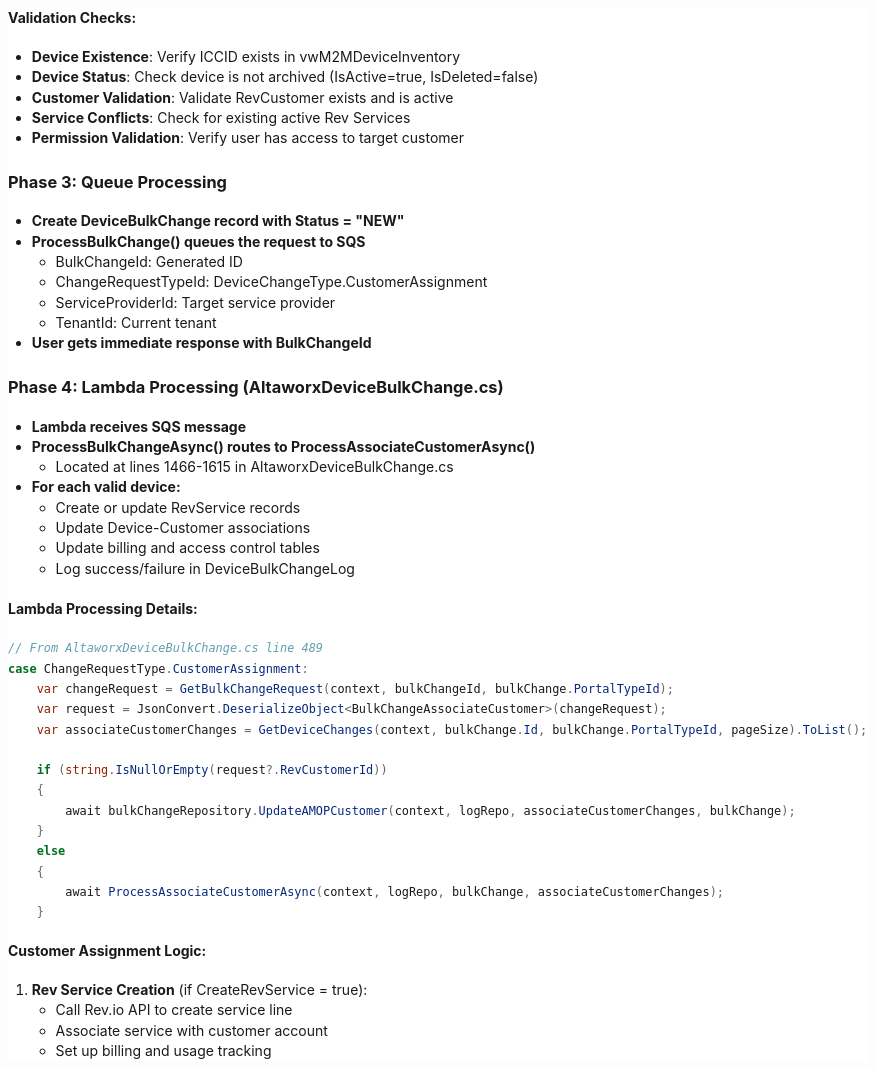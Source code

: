 #### Validation Checks:
- **Device Existence**: Verify ICCID exists in vwM2MDeviceInventory
- **Device Status**: Check device is not archived (IsActive=true, IsDeleted=false)
- **Customer Validation**: Validate RevCustomer exists and is active
- **Service Conflicts**: Check for existing active Rev Services
- **Permission Validation**: Verify user has access to target customer

### Phase 3: Queue Processing
- **Create DeviceBulkChange record with Status = "NEW"**
- **ProcessBulkChange() queues the request to SQS**
  - BulkChangeId: Generated ID
  - ChangeRequestTypeId: DeviceChangeType.CustomerAssignment
  - ServiceProviderId: Target service provider
  - TenantId: Current tenant
- **User gets immediate response with BulkChangeId**

### Phase 4: Lambda Processing (AltaworxDeviceBulkChange.cs)
- **Lambda receives SQS message**
- **ProcessBulkChangeAsync() routes to ProcessAssociateCustomerAsync()**
  - Located at lines 1466-1615 in AltaworxDeviceBulkChange.cs
- **For each valid device:**
  - Create or update RevService records
  - Update Device-Customer associations
  - Update billing and access control tables
  - Log success/failure in DeviceBulkChangeLog

#### Lambda Processing Details:
```csharp
// From AltaworxDeviceBulkChange.cs line 489
case ChangeRequestType.CustomerAssignment:
    var changeRequest = GetBulkChangeRequest(context, bulkChangeId, bulkChange.PortalTypeId);
    var request = JsonConvert.DeserializeObject<BulkChangeAssociateCustomer>(changeRequest);
    var associateCustomerChanges = GetDeviceChanges(context, bulkChange.Id, bulkChange.PortalTypeId, pageSize).ToList();
    
    if (string.IsNullOrEmpty(request?.RevCustomerId))
    {
        await bulkChangeRepository.UpdateAMOPCustomer(context, logRepo, associateCustomerChanges, bulkChange);
    }
    else
    {
        await ProcessAssociateCustomerAsync(context, logRepo, bulkChange, associateCustomerChanges);
    }
```

#### Customer Assignment Logic:
1. **Rev Service Creation** (if CreateRevService = true):
   - Call Rev.io API to create service line
   - Associate service with customer account
   - Set up billing and usage tracking
